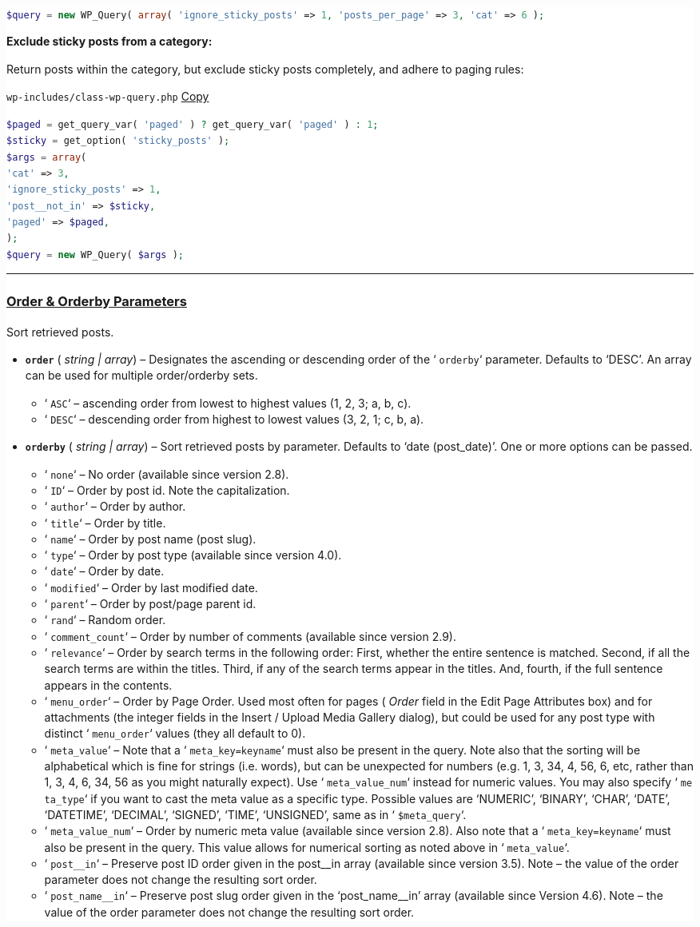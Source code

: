 ```php
$query = new WP_Query( array( 'ignore_sticky_posts' => 1, 'posts_per_page' => 3, 'cat' => 6 );
```

**Exclude sticky posts from a category:**

Return posts within the category, but exclude sticky posts completely, and adhere to paging rules:

`wp-includes/class-wp-query.php`
[Copy](https://developer.wordpress.org/reference/classes/wp_query/#)

```php
$paged = get_query_var( 'paged' ) ? get_query_var( 'paged' ) : 1;
$sticky = get_option( 'sticky_posts' );
$args = array(
'cat' => 3,
'ignore_sticky_posts' => 1,
'post__not_in' => $sticky,
'paged' => $paged,
);
$query = new WP_Query( $args );
```

* * *

### [Order & Orderby Parameters](https://developer.wordpress.org/reference/classes/wp_query/\#order-orderby-parameters)

Sort retrieved posts.

- **`order`** ( _string \| array_) – Designates the ascending or descending order of the ‘ `orderby`‘ parameter. Defaults to ‘DESC’. An array can be used for multiple order/orderby sets.

  - ‘ `ASC`‘ – ascending order from lowest to highest values (1, 2, 3; a, b, c).
  - ‘ `DESC`‘ – descending order from highest to lowest values (3, 2, 1; c, b, a).
- **`orderby`** ( _string \| array_) – Sort retrieved posts by parameter. Defaults to ‘date (post\_date)’. One or more options can be passed.

  - ‘ `none`‘ – No order (available since version 2.8).
  - ‘ `ID`‘ – Order by post id. Note the capitalization.
  - ‘ `author`‘ – Order by author.
  - ‘ `title`‘ – Order by title.
  - ‘ `name`‘ – Order by post name (post slug).
  - ‘ `type`‘ – Order by post type (available since version 4.0).
  - ‘ `date`‘ – Order by date.
  - ‘ `modified`‘ – Order by last modified date.
  - ‘ `parent`‘ – Order by post/page parent id.
  - ‘ `rand`‘ – Random order.
  - ‘ `comment_count`‘ – Order by number of comments (available since version 2.9).
  - ‘ `relevance`‘ – Order by search terms in the following order: First, whether the entire sentence is matched. Second, if all the search terms are within the titles. Third, if any of the search terms appear in the titles. And, fourth, if the full sentence appears in the contents.
  - ‘ `menu_order`‘ – Order by Page Order. Used most often for pages ( _Order_ field in the Edit Page Attributes box) and for attachments (the integer fields in the Insert / Upload Media Gallery dialog), but could be used for any post type with distinct ‘ `menu_order`‘ values (they all default to 0).
  - ‘ `meta_value`‘ – Note that a ‘ `meta_key=keyname`‘ must also be present in the query. Note also that the sorting will be alphabetical which is fine for strings (i.e. words), but can be unexpected for numbers (e.g. 1, 3, 34, 4, 56, 6, etc, rather than 1, 3, 4, 6, 34, 56 as you might naturally expect). Use ‘ `meta_value_num`‘ instead for numeric values. You may also specify ‘ `meta_type`‘ if you want to cast the meta value as a specific type. Possible values are ‘NUMERIC’, ‘BINARY’, ‘CHAR’, ‘DATE’, ‘DATETIME’, ‘DECIMAL’, ‘SIGNED’, ‘TIME’, ‘UNSIGNED’, same as in ‘ `$meta_query`‘.
  - ‘ `meta_value_num`‘ – Order by numeric meta value (available since version 2.8). Also note that a ‘ `meta_key=keyname`‘ must also be present in the query. This value allows for numerical sorting as noted above in ‘ `meta_value`‘.
  - ‘ `post__in`‘ – Preserve post ID order given in the post\_\_in array (available since version 3.5). Note – the value of the order parameter does not change the resulting sort order.
  - ‘ `post_name__in`‘ – Preserve post slug order given in the ‘post\_name\_\_in’ array (available since Version 4.6). Note – the value of the order parameter does not change the resulting sort order.